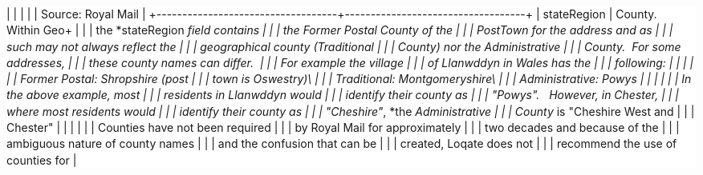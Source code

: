 |                                   |                                   |
|                                   | Source: Royal Mail                |
+-----------------------------------+-----------------------------------+
| stateRegion                       | County.  Within Geo+              |
|                                   | the *stateRegion *field contains  |
|                                   | the *Former Postal County* of the |
|                                   | PostTown for the address and as   |
|                                   | such may not always reflect the   |
|                                   | geographical county (*Traditional |
|                                   | County*) nor the *Administrative  |
|                                   | County.*  For some addresses,     |
|                                   | these county names can differ.    |
|                                   | For example the village           |
|                                   | of *Llanwddyn* in Wales has the   |
|                                   | following:                        |
|                                   |                                   |
|                                   | Former Postal: *Shropshire* (post |
|                                   | town is Oswestry)\                |
|                                   | Traditional: *Montgomeryshire*\   |
|                                   | Administrative: *Powys*           |
|                                   |                                   |
|                                   | In the above example, most        |
|                                   | residents in Llanwddyn would      |
|                                   | identify their county as          |
|                                   | "Powys".   However, in Chester,   |
|                                   | where most residents would        |
|                                   | identify their county as          |
|                                   | "Cheshire"*, *the *Administrative |
|                                   | County* is "Cheshire West and     |
|                                   | Chester"                          |
|                                   |                                   |
|                                   | Counties have not been required   |
|                                   | by Royal Mail for approximately   |
|                                   | two decades and because of the    |
|                                   | ambiguous nature of county names  |
|                                   | and the confusion that can be     |
|                                   | created, Loqate does not          |
|                                   | recommend the use of counties for |